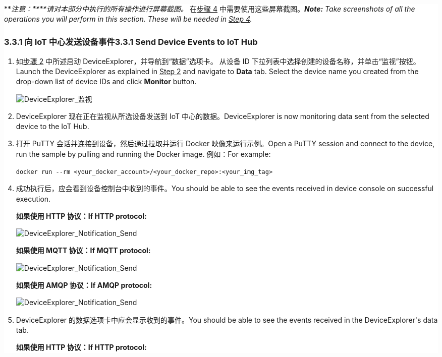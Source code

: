 <span data-ttu-id="c7774-201">\*\**注意：\*\*\*\*请对本部分中执行的所有操作进行屏幕截图。* 在[步骤 4](#Step_4_2:_Share) 中需要使用这些屏幕截图。</span><span class="sxs-lookup"><span data-stu-id="c7774-201">***Note:*** *Take screenshots of all the operations you will perform in this section. These will be needed in [Step 4](#Step_4_2:_Share).*</span></span>

### <a name="331-send-device-events-to-iot-hub"></a><span data-ttu-id="c7774-202">3.3.1 向 IoT 中心发送设备事件</span><span class="sxs-lookup"><span data-stu-id="c7774-202">3.3.1 Send Device Events to IoT Hub</span></span>

1.  <span data-ttu-id="c7774-203">如[步骤 2](#Step_2:_Register) 中所述启动 DeviceExplorer，并导航到“数据”选项卡。  从设备 ID 下拉列表中选择创建的设备名称，并单击“监视”按钮。 </span><span class="sxs-lookup"><span data-stu-id="c7774-203">Launch the DeviceExplorer as explained in [Step 2](#Step_2:_Register) and navigate to **Data** tab. Select the device name you created from the drop-down list of device IDs and click **Monitor** button.</span></span>

    ![DeviceExplorer\_监视](images/3_3_1_01.png)

2.  <span data-ttu-id="c7774-205">DeviceExplorer 现在正在监视从所选设备发送到 IoT 中心的数据。</span><span class="sxs-lookup"><span data-stu-id="c7774-205">DeviceExplorer is now monitoring data sent from the selected device to the IoT Hub.</span></span>

3.  <span data-ttu-id="c7774-206">打开 PuTTY 会话并连接到设备，然后通过拉取并运行 Docker 映像来运行示例。</span><span class="sxs-lookup"><span data-stu-id="c7774-206">Open a PuTTY session and connect to the device, run the sample by pulling and running the Docker image.</span></span>  <span data-ttu-id="c7774-207">例如：</span><span class="sxs-lookup"><span data-stu-id="c7774-207">For example:</span></span>
        
        docker run --rm <your_docker_account>/<your_docker_repo>:<your_img_tag>
    
4. <span data-ttu-id="c7774-208">成功执行后，应会看到设备控制台中收到的事件。</span><span class="sxs-lookup"><span data-stu-id="c7774-208">You should be able to see the events received in device console on successful execution.</span></span>

    <span data-ttu-id="c7774-209">**如果使用 HTTP 协议：**</span><span class="sxs-lookup"><span data-stu-id="c7774-209">**If HTTP protocol:**</span></span>

    ![DeviceExplorer\_Notification\_Send](images/terminal_message_send_from_device_http.png)

    <span data-ttu-id="c7774-211">**如果使用 MQTT 协议：**</span><span class="sxs-lookup"><span data-stu-id="c7774-211">**If MQTT protocol:**</span></span>

    ![DeviceExplorer\_Notification\_Send](images/terminal_message_send_from_device_mqtt.png)

    <span data-ttu-id="c7774-213">**如果使用 AMQP 协议：**</span><span class="sxs-lookup"><span data-stu-id="c7774-213">**If AMQP protocol:**</span></span>

    ![DeviceExplorer\_Notification\_Send](images/terminal_message_send_from_device_amqp.png)

5. <span data-ttu-id="c7774-215">DeviceExplorer 的数据选项卡中应会显示收到的事件。</span><span class="sxs-lookup"><span data-stu-id="c7774-215">You should be able to see the events received in the DeviceExplorer's data tab.</span></span>

    <span data-ttu-id="c7774-216">**如果使用 HTTP 协议：**</span><span class="sxs-lookup"><span data-stu-id="c7774-216">**If HTTP protocol:**</span></span>   
